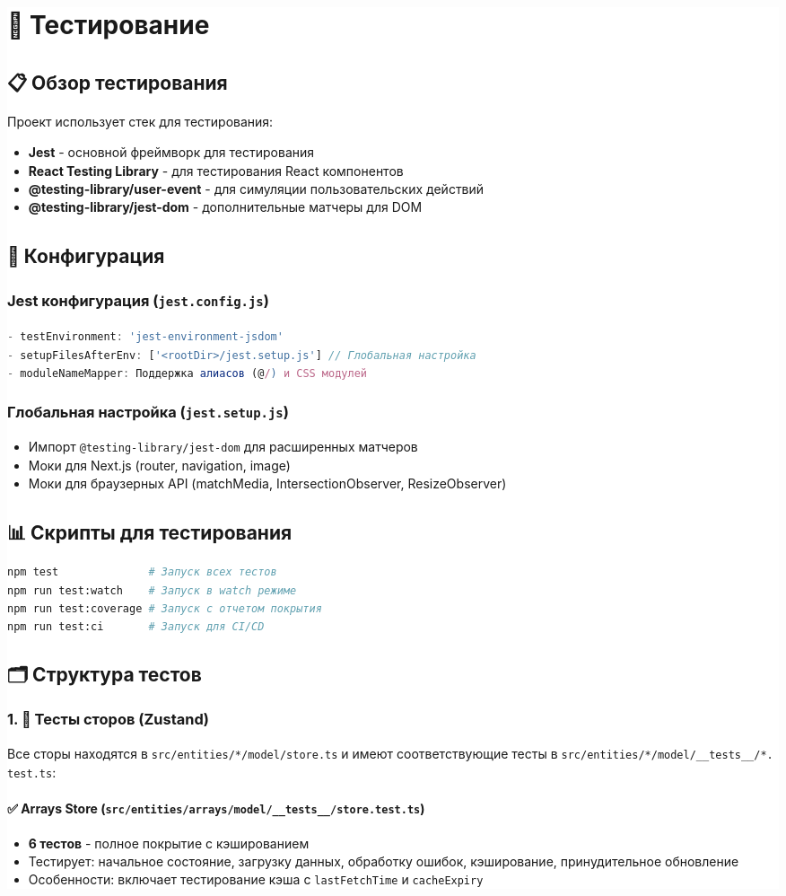 # 🧪 Тестирование

## 📋 Обзор тестирования

Проект использует стек для тестирования:

- **Jest** - основной фреймворк для тестирования
- **React Testing Library** - для тестирования React компонентов
- **@testing-library/user-event** - для симуляции пользовательских действий
- **@testing-library/jest-dom** - дополнительные матчеры для DOM

## 🔧 Конфигурация

### Jest конфигурация (`jest.config.js`)

```javascript
- testEnvironment: 'jest-environment-jsdom'
- setupFilesAfterEnv: ['<rootDir>/jest.setup.js'] // Глобальная настройка
- moduleNameMapper: Поддержка алиасов (@/) и CSS модулей
```

### Глобальная настройка (`jest.setup.js`)

- Импорт `@testing-library/jest-dom` для расширенных матчеров
- Моки для Next.js (router, navigation, image)
- Моки для браузерных API (matchMedia, IntersectionObserver, ResizeObserver)

## 📊 Скрипты для тестирования

```bash
npm test              # Запуск всех тестов
npm run test:watch    # Запуск в watch режиме
npm run test:coverage # Запуск с отчетом покрытия
npm run test:ci       # Запуск для CI/CD
```

## 🗂️ Структура тестов

### 1. 🏪 Тесты сторов (Zustand)

Все сторы находятся в `src/entities/*/model/store.ts` и имеют соответствующие тесты в `src/entities/*/model/__tests__/*.test.ts`:

#### ✅ Arrays Store (`src/entities/arrays/model/__tests__/store.test.ts`)

- **6 тестов** - полное покрытие с кэшированием
- Тестирует: начальное состояние, загрузку данных, обработку ошибок, кэширование, принудительное обновление
- Особенности: включает тестирование кэша с `lastFetchTime` и `cacheExpiry`
